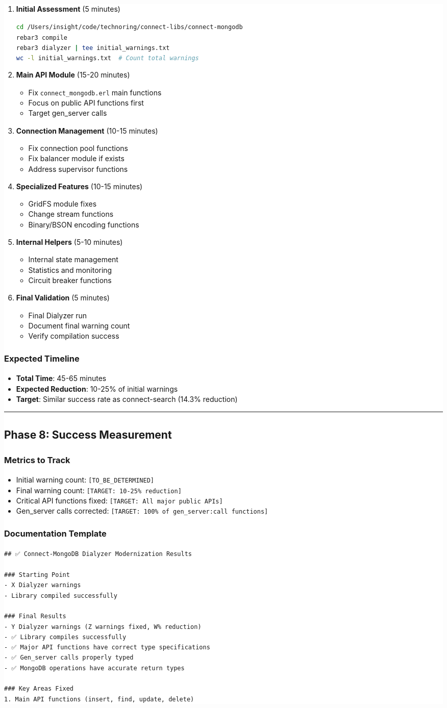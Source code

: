 1. **Initial Assessment** (5 minutes)
   ```bash
   cd /Users/insight/code/technoring/connect-libs/connect-mongodb
   rebar3 compile
   rebar3 dialyzer | tee initial_warnings.txt
   wc -l initial_warnings.txt  # Count total warnings
   ```

2. **Main API Module** (15-20 minutes)
   - Fix `connect_mongodb.erl` main functions
   - Focus on public API functions first
   - Target gen_server calls

3. **Connection Management** (10-15 minutes)
   - Fix connection pool functions
   - Fix balancer module if exists
   - Address supervisor functions

4. **Specialized Features** (10-15 minutes)
   - GridFS module fixes
   - Change stream functions
   - Binary/BSON encoding functions

5. **Internal Helpers** (5-10 minutes)
   - Internal state management
   - Statistics and monitoring
   - Circuit breaker functions

6. **Final Validation** (5 minutes)
   - Final Dialyzer run
   - Document final warning count
   - Verify compilation success

### **Expected Timeline**
- **Total Time**: 45-65 minutes
- **Expected Reduction**: 10-25% of initial warnings
- **Target**: Similar success rate as connect-search (14.3% reduction)

---

## **Phase 8: Success Measurement**

### **Metrics to Track**
- Initial warning count: `[TO_BE_DETERMINED]`
- Final warning count: `[TARGET: 10-25% reduction]`
- Critical API functions fixed: `[TARGET: All major public APIs]`
- Gen_server calls corrected: `[TARGET: 100% of gen_server:call functions]`

### **Documentation Template**
```
## ✅ Connect-MongoDB Dialyzer Modernization Results

### Starting Point
- X Dialyzer warnings
- Library compiled successfully

### Final Results  
- Y Dialyzer warnings (Z warnings fixed, W% reduction)
- ✅ Library compiles successfully
- ✅ Major API functions have correct type specifications
- ✅ Gen_server calls properly typed
- ✅ MongoDB operations have accurate return types

### Key Areas Fixed
1. Main API functions (insert, find, update, delete)
```